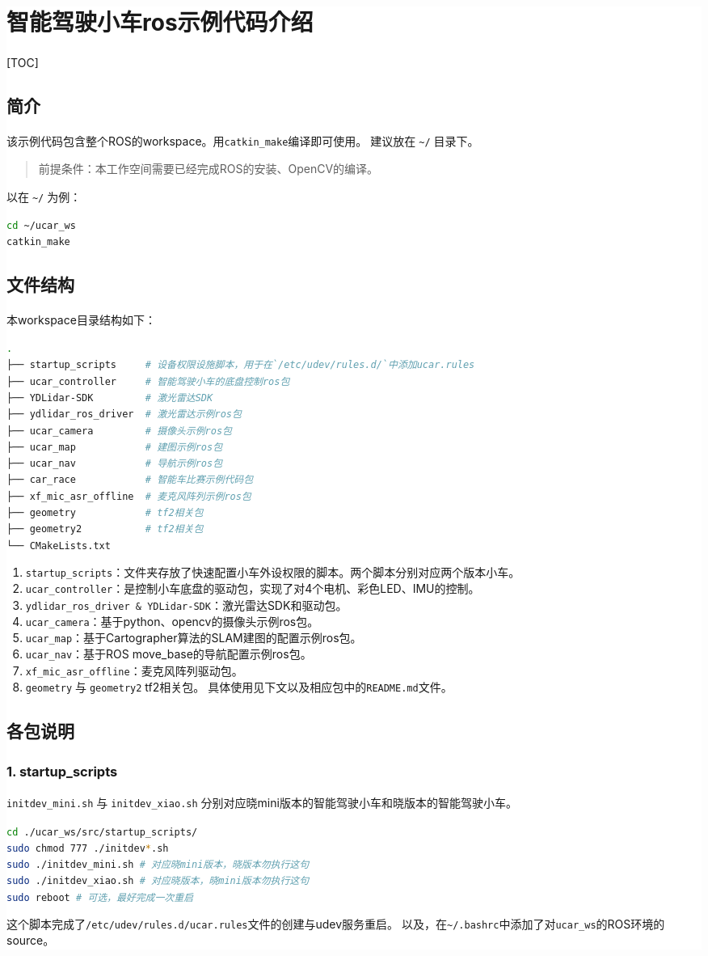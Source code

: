 # 智能驾驶小车ros示例代码介绍
[TOC]
## 简介
该示例代码包含整个ROS的workspace。用`catkin_make`编译即可使用。
建议放在 `~/` 目录下。
>前提条件：本工作空间需要已经完成ROS的安装、OpenCV的编译。

以在 `~/` 为例：
```bash
cd ~/ucar_ws
catkin_make
```
## 文件结构
本workspace目录结构如下：
```bash
.
├── startup_scripts     # 设备权限设施脚本，用于在`/etc/udev/rules.d/`中添加ucar.rules
├── ucar_controller     # 智能驾驶小车的底盘控制ros包
├── YDLidar-SDK         # 激光雷达SDK
├── ydlidar_ros_driver  # 激光雷达示例ros包
├── ucar_camera         # 摄像头示例ros包
├── ucar_map            # 建图示例ros包
├── ucar_nav            # 导航示例ros包
├── car_race            # 智能车比赛示例代码包
├── xf_mic_asr_offline  # 麦克风阵列示例ros包
├── geometry            # tf2相关包
├── geometry2           # tf2相关包
└── CMakeLists.txt
```
1. `startup_scripts`：文件夹存放了快速配置小车外设权限的脚本。两个脚本分别对应两个版本小车。
2. `ucar_controller`：是控制小车底盘的驱动包，实现了对4个电机、彩色LED、IMU的控制。
3. `ydlidar_ros_driver & YDLidar-SDK`：激光雷达SDK和驱动包。
4. `ucar_camera`：基于python、opencv的摄像头示例ros包。
5. `ucar_map`：基于Cartographer算法的SLAM建图的配置示例ros包。
6. `ucar_nav`：基于ROS move_base的导航配置示例ros包。
8. `xf_mic_asr_offline`：麦克风阵列驱动包。
9. `geometry` 与 `geometry2` tf2相关包。
具体使用见下文以及相应包中的`README.md`文件。

## 各包说明
### 1. startup_scripts
`initdev_mini.sh` 与 `initdev_xiao.sh` 分别对应晓mini版本的智能驾驶小车和晓版本的智能驾驶小车。
```bash
cd ./ucar_ws/src/startup_scripts/
sudo chmod 777 ./initdev*.sh
sudo ./initdev_mini.sh # 对应晓mini版本，晓版本勿执行这句
sudo ./initdev_xiao.sh # 对应晓版本，晓mini版本勿执行这句
sudo reboot # 可选，最好完成一次重启
```
这个脚本完成了`/etc/udev/rules.d/ucar.rules`文件的创建与udev服务重启。
以及，在`~/.bashrc`中添加了对`ucar_ws`的ROS环境的source。
